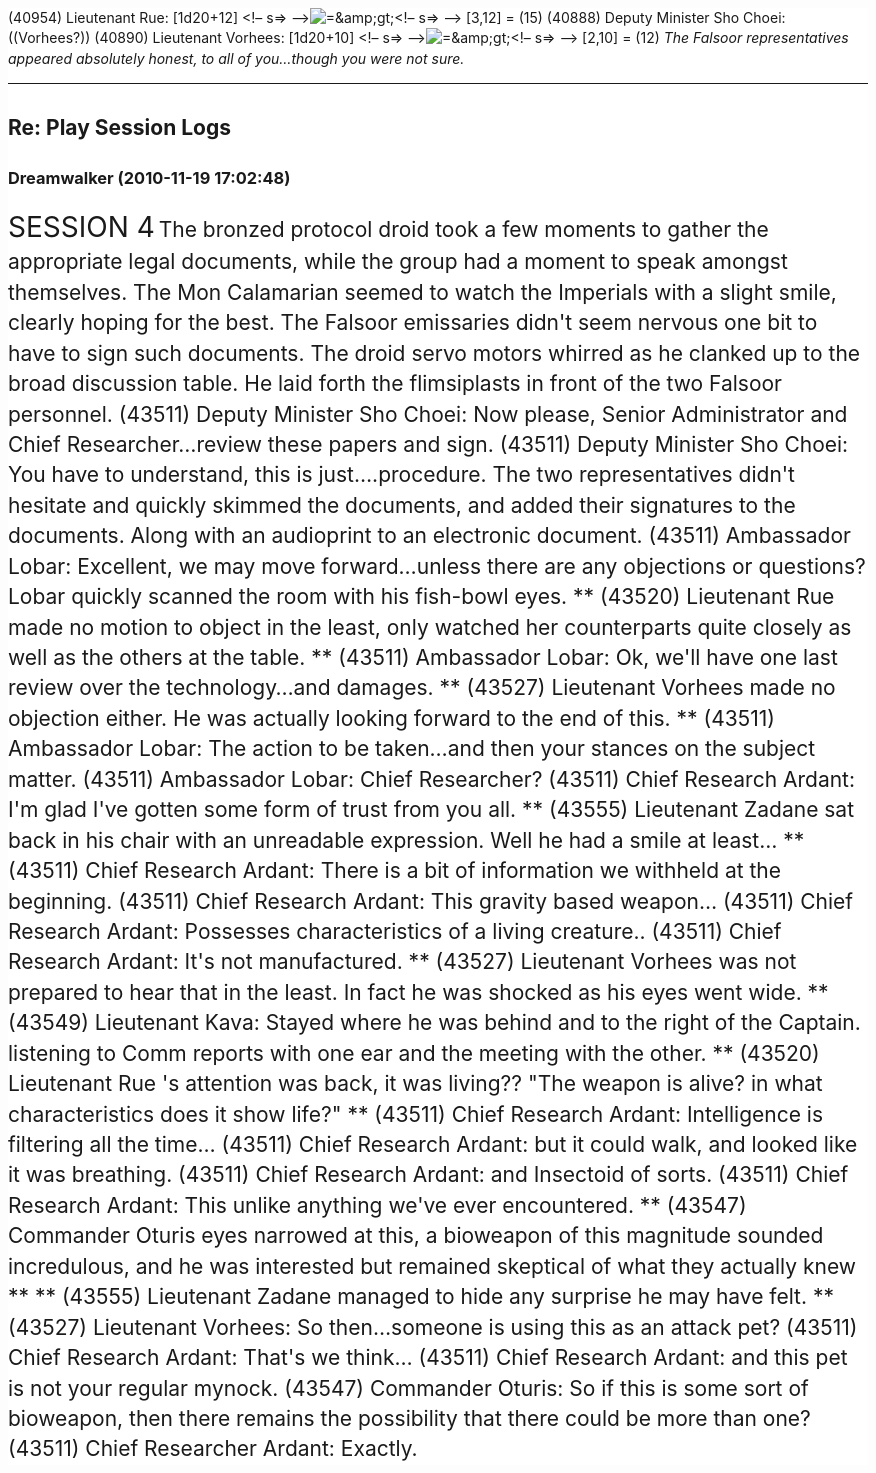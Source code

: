 (40954) Lieutenant Rue: [1d20+12] &lt;!&ndash; s=&gt; &ndash;&gt;![=&amp;amp;gt;](https://i.ibb.co/ZRp1c1RL/icon-arrow.gif)&lt;!&ndash; s=&gt; &ndash;&gt; [3,12] = (15)
(40888) Deputy Minister Sho Choei: ((Vorhees?))
(40890) Lieutenant Vorhees: [1d20+10] &lt;!&ndash; s=&gt; &ndash;&gt;![=&amp;amp;gt;](https://i.ibb.co/ZRp1c1RL/icon-arrow.gif)&lt;!&ndash; s=&gt; &ndash;&gt; [2,10] = (12)
*The Falsoor representatives appeared absolutely honest, to all of you&#8230;though you were not sure.*</span>

---

## Re: Play Session Logs

### **Dreamwalker** (2010-11-19 17:02:48)

<span style="font-size: 2.00em;">SESSION 4</span>
<span style="font-size: 1.50em;">The bronzed protocol droid took a few moments to gather the appropriate legal documents, while the group had a moment to speak amongst themselves.
The Mon Calamarian seemed to watch the Imperials with a slight smile, clearly hoping for the best.
The Falsoor emissaries didn&#39;t seem nervous one bit to have to sign such documents.
The droid servo motors whirred as he clanked up to the broad discussion table. He laid forth the flimsiplasts in front of the two Falsoor personnel.
(43511) Deputy Minister Sho Choei: Now please, Senior Administrator and Chief Researcher&#8230;review these papers and sign.
(43511) Deputy Minister Sho Choei: You have to understand, this is just&#8230;.procedure.
The two representatives didn&#39;t hesitate and quickly skimmed the documents, and added their signatures to the documents. Along with an audioprint to an electronic document.
(43511) Ambassador Lobar: Excellent, we may move forward&#8230;unless there are any objections or questions?
Lobar quickly scanned the room with his fish-bowl eyes.
** (43520) Lieutenant Rue made no motion to object in the least, only watched her counterparts quite closely as well as the others at the table. **
(43511) Ambassador Lobar: Ok, we&#39;ll have one last review over the technology&#8230;and damages.
** (43527) Lieutenant Vorhees made no objection either. He was actually looking forward to the end of this. **
(43511) Ambassador Lobar: The action to be taken&#8230;and then your stances on the subject matter.
(43511) Ambassador Lobar: Chief Researcher?
(43511) Chief Research Ardant: I&#39;m glad I&#39;ve gotten some form of trust from you all.
** (43555) Lieutenant Zadane sat back in his chair with an unreadable expression. Well he had a smile at least&#8230; **
(43511) Chief Research Ardant: There is a bit of information we withheld at the beginning.
(43511) Chief Research Ardant: This gravity based weapon&#8230;
(43511) Chief Research Ardant: Possesses characteristics of a living creature..
(43511) Chief Research Ardant: It&#39;s not manufactured.
** (43527) Lieutenant Vorhees was not prepared to hear that in the least. In fact he was shocked as his eyes went wide. **
(43549) Lieutenant Kava: Stayed where he was behind and to the right of the Captain. listening to Comm reports with one ear and the meeting with the other.
** (43520) Lieutenant Rue &#39;s attention was back, it was living?? &quot;The weapon is alive? in what characteristics does it show life?&quot; **
(43511) Chief Research Ardant: Intelligence is filtering all the time&#8230;
(43511) Chief Research Ardant: but it could walk, and looked like it was breathing.
(43511) Chief Research Ardant: and Insectoid of sorts.
(43511) Chief Research Ardant: This unlike anything we&#39;ve ever encountered.
** (43547) Commander Oturis eyes narrowed at this, a bioweapon of this magnitude sounded incredulous, and he was interested but remained skeptical of what they actually knew **
** (43555) Lieutenant Zadane managed to hide any surprise he may have felt. **
(43527) Lieutenant Vorhees: So then&#8230;someone is using this as an attack pet?
(43511) Chief Research Ardant: That&#39;s we think&#8230;
(43511) Chief Research Ardant: and this pet is not your regular mynock.
(43547) Commander Oturis: So if this is some sort of bioweapon, then there remains the possibility that there could be more than one?
(43511) Chief Researcher Ardant: Exactly.